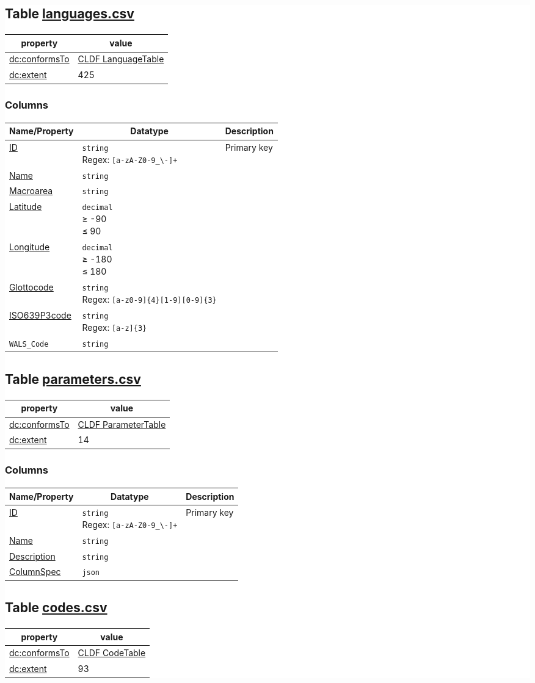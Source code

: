 ## <a name="table-languagescsv"></a>Table [languages.csv](./languages.csv)

property | value
 --- | ---
[dc:conformsTo](http://purl.org/dc/terms/conformsTo) | [CLDF LanguageTable](http://cldf.clld.org/v1.0/terms.rdf#LanguageTable)
[dc:extent](http://purl.org/dc/terms/extent) | 425


### Columns

Name/Property | Datatype | Description
 --- | --- | --- 
[ID](http://cldf.clld.org/v1.0/terms.rdf#id) | `string`<br>Regex: `[a-zA-Z0-9_\-]+` | Primary key
[Name](http://cldf.clld.org/v1.0/terms.rdf#name) | `string` | 
[Macroarea](http://cldf.clld.org/v1.0/terms.rdf#macroarea) | `string` | 
[Latitude](http://cldf.clld.org/v1.0/terms.rdf#latitude) | `decimal`<br>&ge; -90<br>&le; 90 | 
[Longitude](http://cldf.clld.org/v1.0/terms.rdf#longitude) | `decimal`<br>&ge; -180<br>&le; 180 | 
[Glottocode](http://cldf.clld.org/v1.0/terms.rdf#glottocode) | `string`<br>Regex: `[a-z0-9]{4}[1-9][0-9]{3}` | 
[ISO639P3code](http://cldf.clld.org/v1.0/terms.rdf#iso639P3code) | `string`<br>Regex: `[a-z]{3}` | 
`WALS_Code` | `string` | 

## <a name="table-parameterscsv"></a>Table [parameters.csv](./parameters.csv)

property | value
 --- | ---
[dc:conformsTo](http://purl.org/dc/terms/conformsTo) | [CLDF ParameterTable](http://cldf.clld.org/v1.0/terms.rdf#ParameterTable)
[dc:extent](http://purl.org/dc/terms/extent) | 14


### Columns

Name/Property | Datatype | Description
 --- | --- | --- 
[ID](http://cldf.clld.org/v1.0/terms.rdf#id) | `string`<br>Regex: `[a-zA-Z0-9_\-]+` | Primary key
[Name](http://cldf.clld.org/v1.0/terms.rdf#name) | `string` | 
[Description](http://cldf.clld.org/v1.0/terms.rdf#description) | `string` | 
[ColumnSpec](http://cldf.clld.org/v1.0/terms.rdf#columnSpec) | `json` | 

## <a name="table-codescsv"></a>Table [codes.csv](./codes.csv)

property | value
 --- | ---
[dc:conformsTo](http://purl.org/dc/terms/conformsTo) | [CLDF CodeTable](http://cldf.clld.org/v1.0/terms.rdf#CodeTable)
[dc:extent](http://purl.org/dc/terms/extent) | 93
